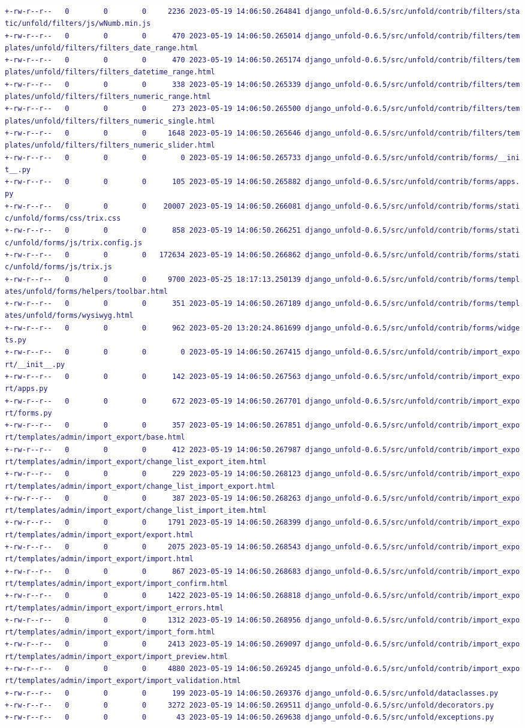 ```diff
+-rw-r--r--   0        0        0     2236 2023-05-19 14:06:50.264841 django_unfold-0.6.5/src/unfold/contrib/filters/static/unfold/filters/js/wNumb.min.js
+-rw-r--r--   0        0        0      470 2023-05-19 14:06:50.265014 django_unfold-0.6.5/src/unfold/contrib/filters/templates/unfold/filters/filters_date_range.html
+-rw-r--r--   0        0        0      470 2023-05-19 14:06:50.265174 django_unfold-0.6.5/src/unfold/contrib/filters/templates/unfold/filters/filters_datetime_range.html
+-rw-r--r--   0        0        0      338 2023-05-19 14:06:50.265339 django_unfold-0.6.5/src/unfold/contrib/filters/templates/unfold/filters/filters_numeric_range.html
+-rw-r--r--   0        0        0      273 2023-05-19 14:06:50.265500 django_unfold-0.6.5/src/unfold/contrib/filters/templates/unfold/filters/filters_numeric_single.html
+-rw-r--r--   0        0        0     1648 2023-05-19 14:06:50.265646 django_unfold-0.6.5/src/unfold/contrib/filters/templates/unfold/filters/filters_numeric_slider.html
+-rw-r--r--   0        0        0        0 2023-05-19 14:06:50.265733 django_unfold-0.6.5/src/unfold/contrib/forms/__init__.py
+-rw-r--r--   0        0        0      105 2023-05-19 14:06:50.265882 django_unfold-0.6.5/src/unfold/contrib/forms/apps.py
+-rw-r--r--   0        0        0    20007 2023-05-19 14:06:50.266081 django_unfold-0.6.5/src/unfold/contrib/forms/static/unfold/forms/css/trix.css
+-rw-r--r--   0        0        0      858 2023-05-19 14:06:50.266251 django_unfold-0.6.5/src/unfold/contrib/forms/static/unfold/forms/js/trix.config.js
+-rw-r--r--   0        0        0   172634 2023-05-19 14:06:50.266862 django_unfold-0.6.5/src/unfold/contrib/forms/static/unfold/forms/js/trix.js
+-rw-r--r--   0        0        0     9700 2023-05-25 18:17:13.250139 django_unfold-0.6.5/src/unfold/contrib/forms/templates/unfold/forms/helpers/toolbar.html
+-rw-r--r--   0        0        0      351 2023-05-19 14:06:50.267189 django_unfold-0.6.5/src/unfold/contrib/forms/templates/unfold/forms/wysiwyg.html
+-rw-r--r--   0        0        0      962 2023-05-20 13:20:24.861699 django_unfold-0.6.5/src/unfold/contrib/forms/widgets.py
+-rw-r--r--   0        0        0        0 2023-05-19 14:06:50.267415 django_unfold-0.6.5/src/unfold/contrib/import_export/__init__.py
+-rw-r--r--   0        0        0      142 2023-05-19 14:06:50.267563 django_unfold-0.6.5/src/unfold/contrib/import_export/apps.py
+-rw-r--r--   0        0        0      672 2023-05-19 14:06:50.267701 django_unfold-0.6.5/src/unfold/contrib/import_export/forms.py
+-rw-r--r--   0        0        0      357 2023-05-19 14:06:50.267851 django_unfold-0.6.5/src/unfold/contrib/import_export/templates/admin/import_export/base.html
+-rw-r--r--   0        0        0      412 2023-05-19 14:06:50.267987 django_unfold-0.6.5/src/unfold/contrib/import_export/templates/admin/import_export/change_list_export_item.html
+-rw-r--r--   0        0        0      229 2023-05-19 14:06:50.268123 django_unfold-0.6.5/src/unfold/contrib/import_export/templates/admin/import_export/change_list_import_export.html
+-rw-r--r--   0        0        0      387 2023-05-19 14:06:50.268263 django_unfold-0.6.5/src/unfold/contrib/import_export/templates/admin/import_export/change_list_import_item.html
+-rw-r--r--   0        0        0     1791 2023-05-19 14:06:50.268399 django_unfold-0.6.5/src/unfold/contrib/import_export/templates/admin/import_export/export.html
+-rw-r--r--   0        0        0     2075 2023-05-19 14:06:50.268543 django_unfold-0.6.5/src/unfold/contrib/import_export/templates/admin/import_export/import.html
+-rw-r--r--   0        0        0      867 2023-05-19 14:06:50.268683 django_unfold-0.6.5/src/unfold/contrib/import_export/templates/admin/import_export/import_confirm.html
+-rw-r--r--   0        0        0     1422 2023-05-19 14:06:50.268818 django_unfold-0.6.5/src/unfold/contrib/import_export/templates/admin/import_export/import_errors.html
+-rw-r--r--   0        0        0     1312 2023-05-19 14:06:50.268956 django_unfold-0.6.5/src/unfold/contrib/import_export/templates/admin/import_export/import_form.html
+-rw-r--r--   0        0        0     2413 2023-05-19 14:06:50.269097 django_unfold-0.6.5/src/unfold/contrib/import_export/templates/admin/import_export/import_preview.html
+-rw-r--r--   0        0        0     4880 2023-05-19 14:06:50.269245 django_unfold-0.6.5/src/unfold/contrib/import_export/templates/admin/import_export/import_validation.html
+-rw-r--r--   0        0        0      199 2023-05-19 14:06:50.269376 django_unfold-0.6.5/src/unfold/dataclasses.py
+-rw-r--r--   0        0        0     3272 2023-05-19 14:06:50.269511 django_unfold-0.6.5/src/unfold/decorators.py
+-rw-r--r--   0        0        0       43 2023-05-19 14:06:50.269638 django_unfold-0.6.5/src/unfold/exceptions.py
```